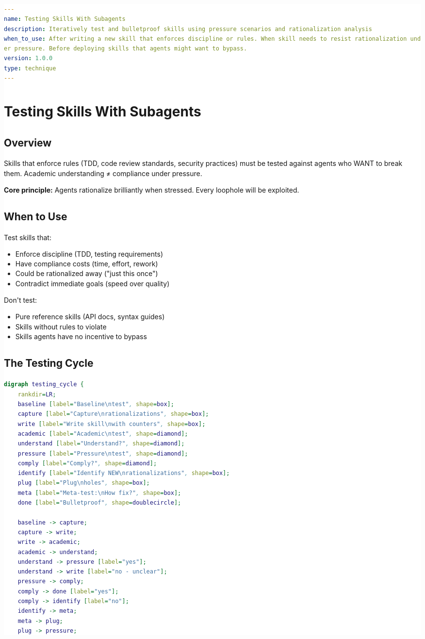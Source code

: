 ```yaml
---
name: Testing Skills With Subagents
description: Iteratively test and bulletproof skills using pressure scenarios and rationalization analysis
when_to_use: After writing a new skill that enforces discipline or rules. When skill needs to resist rationalization under pressure. Before deploying skills that agents might want to bypass.
version: 1.0.0
type: technique
---
```


# Testing Skills With Subagents

## Overview

Skills that enforce rules (TDD, code review standards, security practices) must be tested against agents who WANT to break them. Academic understanding ≠ compliance under pressure.

**Core principle:** Agents rationalize brilliantly when stressed. Every loophole will be exploited.

## When to Use

Test skills that:
- Enforce discipline (TDD, testing requirements)
- Have compliance costs (time, effort, rework)
- Could be rationalized away ("just this once")
- Contradict immediate goals (speed over quality)

Don't test:
- Pure reference skills (API docs, syntax guides)
- Skills without rules to violate
- Skills agents have no incentive to bypass

## The Testing Cycle

```dot
digraph testing_cycle {
    rankdir=LR;
    baseline [label="Baseline\ntest", shape=box];
    capture [label="Capture\nrationalizations", shape=box];
    write [label="Write skill\nwith counters", shape=box];
    academic [label="Academic\ntest", shape=diamond];
    understand [label="Understand?", shape=diamond];
    pressure [label="Pressure\ntest", shape=diamond];
    comply [label="Comply?", shape=diamond];
    identify [label="Identify NEW\nrationalizations", shape=box];
    plug [label="Plug\nholes", shape=box];
    meta [label="Meta-test:\nHow fix?", shape=box];
    done [label="Bulletproof", shape=doublecircle];

    baseline -> capture;
    capture -> write;
    write -> academic;
    academic -> understand;
    understand -> pressure [label="yes"];
    understand -> write [label="no - unclear"];
    pressure -> comply;
    comply -> done [label="yes"];
    comply -> identify [label="no"];
    identify -> meta;
    meta -> plug;
    plug -> pressure;
```